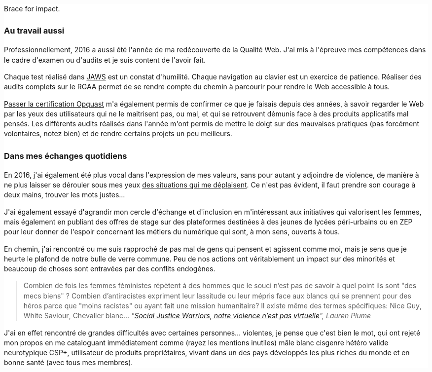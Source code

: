 <span lang="en">Brace for impact</span>.

### <span id="travail">Au travail aussi</span>

Professionnellement, 2016 a aussi été l'année de ma redécouverte de la Qualité
Web. J'ai mis à l'épreuve mes compétences dans le cadre d'examen ou d'audits et
je suis content de l'avoir fait.

Chaque test réalisé dans
[JAWS](http://www.accessolutions.fr/Jaws-pour-Windows.html) est un constat
d'humilité. Chaque navigation au clavier est un exercice de patience. Réaliser
des audits complets sur le RGAA permet de se rendre compte du chemin à parcourir
pour rendre le Web accessible à tous.

[Passer la certification Opquast](/2016/05/un-retour-sur-opquast-certified/) m'a
également permis de confirmer ce que je faisais depuis des années, à savoir
regarder le Web par les yeux des utilisateurs qui ne le maitrisent pas, ou mal,
et qui se retrouvent démunis face à des produits applicatifs mal pensés. Les
différents audits réalisés dans l'année m'ont permis de mettre le doigt sur des
mauvaises pratiques (pas forcément volontaires, notez bien) et de rendre
certains projets un peu meilleurs.

### <span id="echanges">Dans mes échanges quotidiens</span>

En 2016, j'ai également été plus vocal dans l'expression de mes valeurs, sans
pour autant y adjoindre de violence, de manière à ne plus laisser se dérouler
sous mes yeux [des situations qui me déplaisent](/2016/01/enlisement/). Ce n'est
pas évident, il faut prendre son courage à deux mains, trouver les mots justes…

J'ai également essayé d'agrandir mon cercle d'échange et d'inclusion en
m'intéressant aux initiatives qui valorisent les femmes, mais également en
publiant des offres de stage sur des plateformes destinées à des jeunes de
lycées péri-urbains ou en ZEP pour leur donner de l'espoir concernant les
métiers du numérique qui sont, à mon sens, ouverts à tous.

En chemin, j'ai rencontré ou me suis rapproché de pas mal de gens qui pensent et
agissent comme moi, mais je sens que je heurte le plafond de notre bulle de
verre commune. Peu de nos actions ont véritablement un impact sur des minorités
et beaucoup de choses sont entravées par des conflits endogènes.

> Combien de fois les femmes féministes répètent à des hommes que le souci n’est
> pas de savoir à quel point ils sont "des mecs biens" ? Combien d’antiracistes
> expriment leur lassitude ou leur mépris face aux blancs qui se prennent pour
> des héros parce que "moins racistes" ou ayant fait une mission humanitaire? Il
> existe même des termes spécifiques: <span lang="en">Nice Guy</span>,
> <span lang="en">White Saviour</span>, Chevalier blanc…
> <cite>"[Social Justice Warriors, notre violence n’est pas virtuelle](https://lesquestionscomposent.fr/social-justice-warriors-notre-violence-nest-pas-virtuelle/)",
> Lauren Plume</cite>

J'ai en effet rencontré de grandes difficultés avec certaines personnes…
violentes, je pense que c'est bien le mot, qui ont rejeté mon propos en me
cataloguant immédiatement comme (rayez les mentions inutiles) mâle blanc
cisgenre hétéro valide neurotypique CSP+, utilisateur de produits propriétaires,
vivant dans un des pays développés les plus riches du monde et en bonne santé
(avec tous mes membres).

